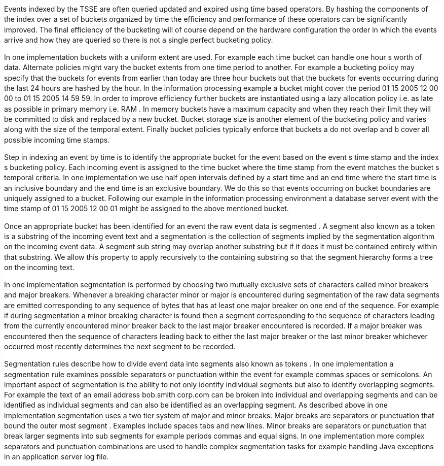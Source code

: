 Events indexed by the TSSE are often queried updated and expired using time based operators. By hashing the components of the index over a set of buckets organized by time the efficiency and performance of these operators can be significantly improved. The final efficiency of the bucketing will of course depend on the hardware configuration the order in which the events arrive and how they are queried so there is not a single perfect bucketing policy.

In one implementation buckets with a uniform extent are used. For example each time bucket can handle one hour s worth of data. Alternate policies might vary the bucket extents from one time period to another. For example a bucketing policy may specify that the buckets for events from earlier than today are three hour buckets but that the buckets for events occurring during the last 24 hours are hashed by the hour. In the information processing example a bucket might cover the period 01 15 2005 12 00 00 to 01 15 2005 14 59 59. In order to improve efficiency further buckets are instantiated using a lazy allocation policy i.e. as late as possible in primary memory i.e. RAM . In memory buckets have a maximum capacity and when they reach their limit they will be committed to disk and replaced by a new bucket. Bucket storage size is another element of the bucketing policy and varies along with the size of the temporal extent. Finally bucket policies typically enforce that buckets a do not overlap and b cover all possible incoming time stamps.

Step in indexing an event by time is to identify the appropriate bucket for the event based on the event s time stamp and the index s bucketing policy. Each incoming event is assigned to the time bucket where the time stamp from the event matches the bucket s temporal criteria. In one implementation we use half open intervals defined by a start time and an end time where the start time is an inclusive boundary and the end time is an exclusive boundary. We do this so that events occurring on bucket boundaries are uniquely assigned to a bucket. Following our example in the information processing environment a database server event with the time stamp of 01 15 2005 12 00 01 might be assigned to the above mentioned bucket.

Once an appropriate bucket has been identified for an event the raw event data is segmented . A segment also known as a token is a substring of the incoming event text and a segmentation is the collection of segments implied by the segmentation algorithm on the incoming event data. A segment sub string may overlap another substring but if it does it must be contained entirely within that substring. We allow this property to apply recursively to the containing substring so that the segment hierarchy forms a tree on the incoming text.

In one implementation segmentation is performed by choosing two mutually exclusive sets of characters called minor breakers and major breakers. Whenever a breaking character minor or major is encountered during segmentation of the raw data segments are emitted corresponding to any sequence of bytes that has at least one major breaker on one end of the sequence. For example if during segmentation a minor breaking character is found then a segment corresponding to the sequence of characters leading from the currently encountered minor breaker back to the last major breaker encountered is recorded. If a major breaker was encountered then the sequence of characters leading back to either the last major breaker or the last minor breaker whichever occurred most recently determines the next segment to be recorded.

Segmentation rules describe how to divide event data into segments also known as tokens . In one implementation a segmentation rule examines possible separators or punctuation within the event for example commas spaces or semicolons. An important aspect of segmentation is the ability to not only identify individual segments but also to identify overlapping segments. For example the text of an email address bob.smith corp.com can be broken into individual and overlapping segments and can be identified as individual segments and can also be identified as an overlapping segment. As described above in one implementation segmentation uses a two tier system of major and minor breaks. Major breaks are separators or punctuation that bound the outer most segment . Examples include spaces tabs and new lines. Minor breaks are separators or punctuation that break larger segments into sub segments for example periods commas and equal signs. In one implementation more complex separators and punctuation combinations are used to handle complex segmentation tasks for example handling Java exceptions in an application server log file.
